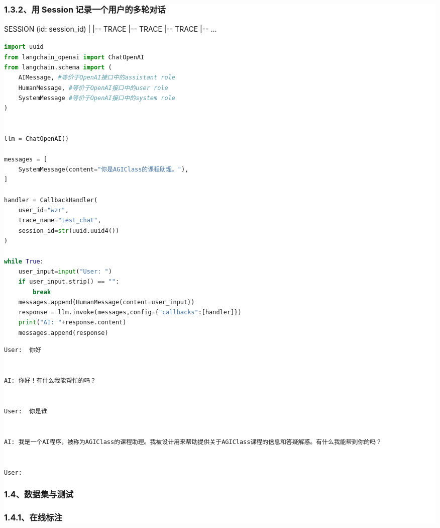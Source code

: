 
### 1.3.2、用 Session 记录一个用户的多轮对话
SESSION (id: session_id)
|
|-- TRACE
|-- TRACE
|-- TRACE
|-- ...

```python
import uuid
from langchain_openai import ChatOpenAI
from langchain.schema import (
    AIMessage, #等价于OpenAI接口中的assistant role
    HumanMessage, #等价于OpenAI接口中的user role
    SystemMessage #等价于OpenAI接口中的system role
)


llm = ChatOpenAI()

messages = [
    SystemMessage(content="你是AGIClass的课程助理。"), 
]

handler = CallbackHandler(
    user_id="wzr",
    trace_name="test_chat",
    session_id=str(uuid.uuid4())
)

while True:
    user_input=input("User: ")
    if user_input.strip() == "":
        break
    messages.append(HumanMessage(content=user_input))
    response = llm.invoke(messages,config={"callbacks":[handler]})
    print("AI: "+response.content)
    messages.append(response)
```

    User:  你好


    AI: 你好！有什么我能帮忙的吗？


    User:  你是谁


    AI: 我是一个AI程序，被称为AGIClass的课程助理。我被设计用来帮助提供关于AGIClass课程的信息和答疑解惑。有什么我能帮到你的吗？


    User:  


### 1.4、数据集与测试

### 1.4.1、在线标注
